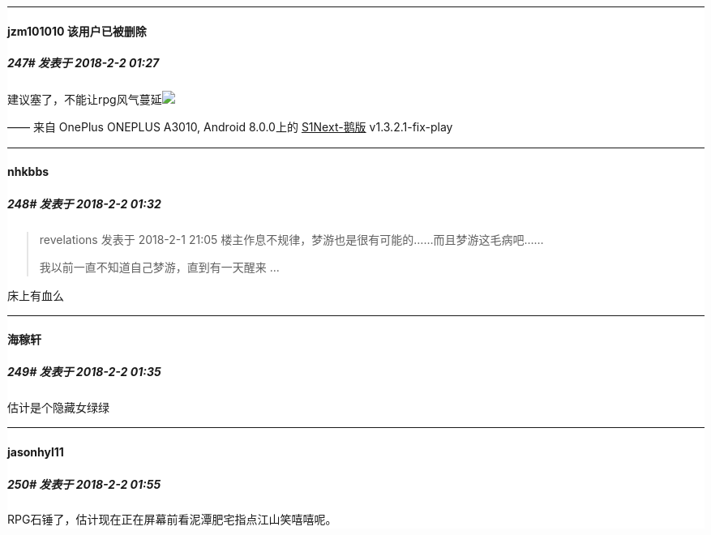 

*****

####   jzm101010 该用户已被删除 
##### 247#       发表于 2018-2-2 01:27




建议塞了，不能让rpg风气蔓延<img src="https://static.saraba1st.com/image/smiley/face2017/001.png" referrerpolicy="no-referrer">

—— 来自 OnePlus ONEPLUS A3010, Android 8.0.0上的 [S1Next-鹅版](https://github.com/ykrank/S1-Next/releases) v1.3.2.1-fix-play







*****

####  nhkbbs  
##### 248#       发表于 2018-2-2 01:32



<blockquote>revelations 发表于 2018-2-1 21:05
楼主作息不规律，梦游也是很有可能的……而且梦游这毛病吧……

我以前一直不知道自己梦游，直到有一天醒来 ...</blockquote>
床上有血么







*****

####  海稼轩  
##### 249#       发表于 2018-2-2 01:35




估计是个隐藏女绿绿







*****

####  jasonhyl11  
##### 250#       发表于 2018-2-2 01:55




RPG石锤了，估计现在正在屏幕前看泥潭肥宅指点江山笑嘻嘻呢。


